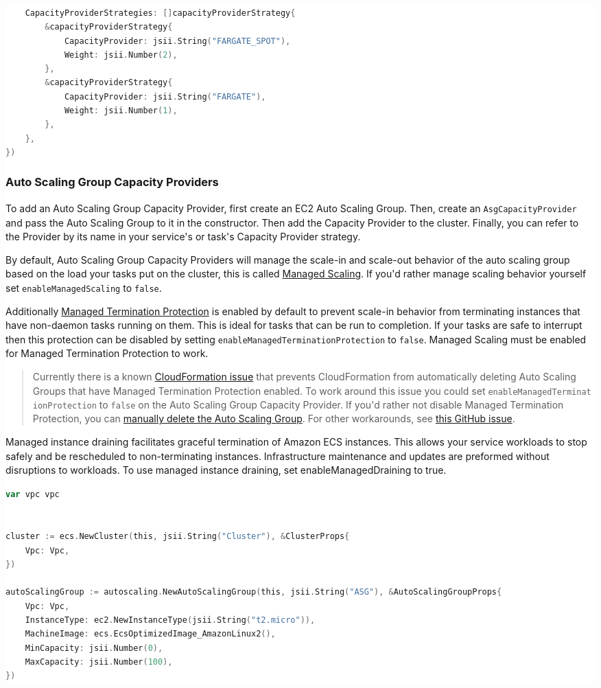 ```go
	CapacityProviderStrategies: []capacityProviderStrategy{
		&capacityProviderStrategy{
			CapacityProvider: jsii.String("FARGATE_SPOT"),
			Weight: jsii.Number(2),
		},
		&capacityProviderStrategy{
			CapacityProvider: jsii.String("FARGATE"),
			Weight: jsii.Number(1),
		},
	},
})
```

### Auto Scaling Group Capacity Providers

To add an Auto Scaling Group Capacity Provider, first create an EC2 Auto Scaling
Group. Then, create an `AsgCapacityProvider` and pass the Auto Scaling Group to
it in the constructor. Then add the Capacity Provider to the cluster. Finally,
you can refer to the Provider by its name in your service's or task's Capacity
Provider strategy.

By default, Auto Scaling Group Capacity Providers will manage the scale-in and
scale-out behavior of the auto scaling group based on the load your tasks put on
the cluster, this is called [Managed Scaling](https://docs.aws.amazon.com/AmazonECS/latest/developerguide/asg-capacity-providers.html#asg-capacity-providers-managed-scaling). If you'd
rather manage scaling behavior yourself set `enableManagedScaling` to `false`.

Additionally [Managed Termination Protection](https://docs.aws.amazon.com/AmazonECS/latest/developerguide/cluster-auto-scaling.html#managed-termination-protection) is enabled by default to
prevent scale-in behavior from terminating instances that have non-daemon tasks
running on them. This is ideal for tasks that can be run to completion. If your
tasks are safe to interrupt then this protection can be disabled by setting
`enableManagedTerminationProtection` to `false`. Managed Scaling must be enabled for
Managed Termination Protection to work.

> Currently there is a known [CloudFormation issue](https://github.com/aws/containers-roadmap/issues/631)
> that prevents CloudFormation from automatically deleting Auto Scaling Groups that
> have Managed Termination Protection enabled. To work around this issue you could set
> `enableManagedTerminationProtection` to `false` on the Auto Scaling Group Capacity
> Provider. If you'd rather not disable Managed Termination Protection, you can [manually
> delete the Auto Scaling Group](https://docs.aws.amazon.com/autoscaling/ec2/userguide/as-process-shutdown.html).
> For other workarounds, see [this GitHub issue](https://github.com/aws/aws-cdk/issues/18179).

Managed instance draining facilitates graceful termination of Amazon ECS instances.
This allows your service workloads to stop safely and be rescheduled to non-terminating instances.
Infrastructure maintenance and updates are preformed without disruptions to workloads.
To use managed instance draining, set enableManagedDraining to true.

```go
var vpc vpc


cluster := ecs.NewCluster(this, jsii.String("Cluster"), &ClusterProps{
	Vpc: Vpc,
})

autoScalingGroup := autoscaling.NewAutoScalingGroup(this, jsii.String("ASG"), &AutoScalingGroupProps{
	Vpc: Vpc,
	InstanceType: ec2.NewInstanceType(jsii.String("t2.micro")),
	MachineImage: ecs.EcsOptimizedImage_AmazonLinux2(),
	MinCapacity: jsii.Number(0),
	MaxCapacity: jsii.Number(100),
})
```